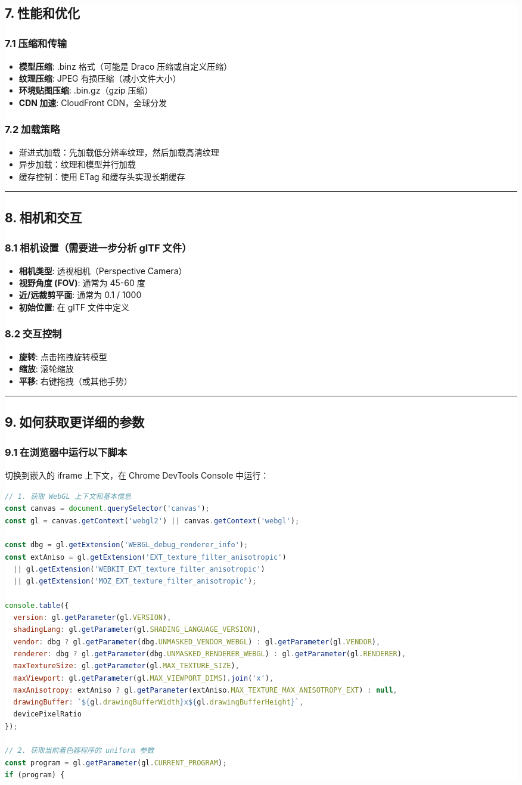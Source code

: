 ## 7. 性能和优化

### 7.1 压缩和传输
- **模型压缩**: .binz 格式（可能是 Draco 压缩或自定义压缩）
- **纹理压缩**: JPEG 有损压缩（减小文件大小）
- **环境贴图压缩**: .bin.gz（gzip 压缩）
- **CDN 加速**: CloudFront CDN，全球分发

### 7.2 加载策略
- 渐进式加载：先加载低分辨率纹理，然后加载高清纹理
- 异步加载：纹理和模型并行加载
- 缓存控制：使用 ETag 和缓存头实现长期缓存

---

## 8. 相机和交互

### 8.1 相机设置（需要进一步分析 glTF 文件）
- **相机类型**: 透视相机（Perspective Camera）
- **视野角度 (FOV)**: 通常为 45-60 度
- **近/远裁剪平面**: 通常为 0.1 / 1000
- **初始位置**: 在 glTF 文件中定义

### 8.2 交互控制
- **旋转**: 点击拖拽旋转模型
- **缩放**: 滚轮缩放
- **平移**: 右键拖拽（或其他手势）

---

## 9. 如何获取更详细的参数

### 9.1 在浏览器中运行以下脚本

切换到嵌入的 iframe 上下文，在 Chrome DevTools Console 中运行：

```javascript
// 1. 获取 WebGL 上下文和基本信息
const canvas = document.querySelector('canvas');
const gl = canvas.getContext('webgl2') || canvas.getContext('webgl');

const dbg = gl.getExtension('WEBGL_debug_renderer_info');
const extAniso = gl.getExtension('EXT_texture_filter_anisotropic')
  || gl.getExtension('WEBKIT_EXT_texture_filter_anisotropic')
  || gl.getExtension('MOZ_EXT_texture_filter_anisotropic');

console.table({
  version: gl.getParameter(gl.VERSION),
  shadingLang: gl.getParameter(gl.SHADING_LANGUAGE_VERSION),
  vendor: dbg ? gl.getParameter(dbg.UNMASKED_VENDOR_WEBGL) : gl.getParameter(gl.VENDOR),
  renderer: dbg ? gl.getParameter(dbg.UNMASKED_RENDERER_WEBGL) : gl.getParameter(gl.RENDERER),
  maxTextureSize: gl.getParameter(gl.MAX_TEXTURE_SIZE),
  maxViewport: gl.getParameter(gl.MAX_VIEWPORT_DIMS).join('x'),
  maxAnisotropy: extAniso ? gl.getParameter(extAniso.MAX_TEXTURE_MAX_ANISOTROPY_EXT) : null,
  drawingBuffer: `${gl.drawingBufferWidth}x${gl.drawingBufferHeight}`,
  devicePixelRatio
});

// 2. 获取当前着色器程序的 uniform 参数
const program = gl.getParameter(gl.CURRENT_PROGRAM);
if (program) {
```